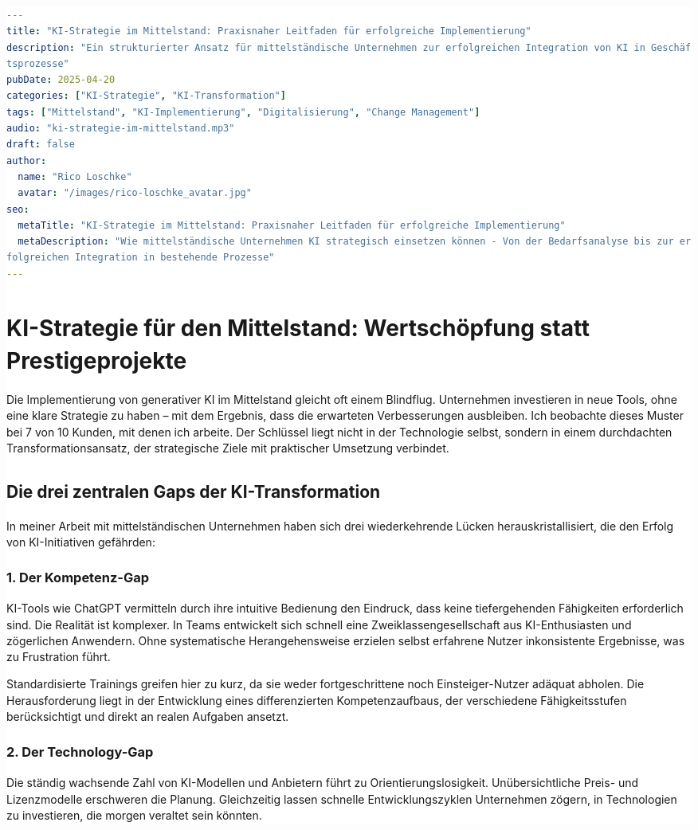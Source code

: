 ```yaml
---
title: "KI-Strategie im Mittelstand: Praxisnaher Leitfaden für erfolgreiche Implementierung"
description: "Ein strukturierter Ansatz für mittelständische Unternehmen zur erfolgreichen Integration von KI in Geschäftsprozesse"
pubDate: 2025-04-20
categories: ["KI-Strategie", "KI-Transformation"]
tags: ["Mittelstand", "KI-Implementierung", "Digitalisierung", "Change Management"]
audio: "ki-strategie-im-mittelstand.mp3"
draft: false
author:
  name: "Rico Loschke"
  avatar: "/images/rico-loschke_avatar.jpg"
seo:
  metaTitle: "KI-Strategie im Mittelstand: Praxisnaher Leitfaden für erfolgreiche Implementierung"
  metaDescription: "Wie mittelständische Unternehmen KI strategisch einsetzen können - Von der Bedarfsanalyse bis zur erfolgreichen Integration in bestehende Prozesse"
---
```


# KI-Strategie für den Mittelstand: Wertschöpfung statt Prestigeprojekte

Die Implementierung von generativer KI im Mittelstand gleicht oft einem Blindflug. Unternehmen investieren in neue Tools, ohne eine klare Strategie zu haben – mit dem Ergebnis, dass die erwarteten Verbesserungen ausbleiben. Ich beobachte dieses Muster bei 7 von 10 Kunden, mit denen ich arbeite. Der Schlüssel liegt nicht in der Technologie selbst, sondern in einem durchdachten Transformationsansatz, der strategische Ziele mit praktischer Umsetzung verbindet.

## Die drei zentralen Gaps der KI-Transformation

In meiner Arbeit mit mittelständischen Unternehmen haben sich drei wiederkehrende Lücken herauskristallisiert, die den Erfolg von KI-Initiativen gefährden:

### 1. Der Kompetenz-Gap

KI-Tools wie ChatGPT vermitteln durch ihre intuitive Bedienung den Eindruck, dass keine tiefergehenden Fähigkeiten erforderlich sind. Die Realität ist komplexer. In Teams entwickelt sich schnell eine Zweiklassengesellschaft aus KI-Enthusiasten und zögerlichen Anwendern. Ohne systematische Herangehensweise erzielen selbst erfahrene Nutzer inkonsistente Ergebnisse, was zu Frustration führt.

Standardisierte Trainings greifen hier zu kurz, da sie weder fortgeschrittene noch Einsteiger-Nutzer adäquat abholen. Die Herausforderung liegt in der Entwicklung eines differenzierten Kompetenzaufbaus, der verschiedene Fähigkeitsstufen berücksichtigt und direkt an realen Aufgaben ansetzt.

### 2. Der Technology-Gap

Die ständig wachsende Zahl von KI-Modellen und Anbietern führt zu Orientierungslosigkeit. Unübersichtliche Preis- und Lizenzmodelle erschweren die Planung. Gleichzeitig lassen schnelle Entwicklungszyklen Unternehmen zögern, in Technologien zu investieren, die morgen veraltet sein könnten.
